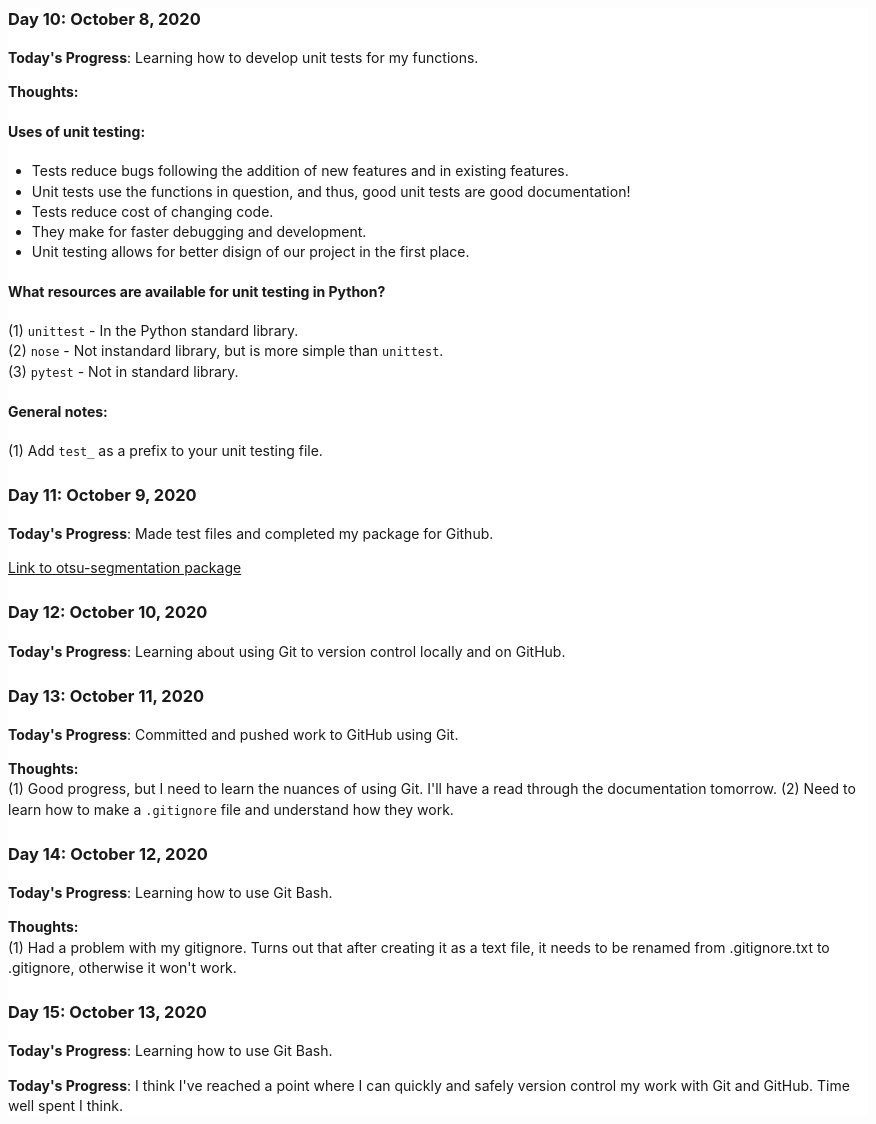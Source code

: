 ### Day 10: October 8, 2020

**Today's Progress**: Learning how to develop unit tests for my functions. 

**Thoughts:**  
#### Uses of unit testing:
- Tests reduce bugs following the addition of new features and in existing features. 
- Unit tests use the functions in question, and thus, good unit tests are good documentation!
- Tests reduce cost of changing code. 
- They make for faster debugging and development.
- Unit testing allows for better disign of our project in the first place.  

#### What resources are available for unit testing in Python? 
(1) ```unittest``` - In the Python standard library.  
(2) ```nose``` - Not instandard library, but is more simple than ```unittest```.  
(3) ```pytest``` - Not in standard library.  

#### General notes: 
(1) Add ```test_``` as a prefix to your unit testing file. 

### Day 11: October 9, 2020

**Today's Progress**: Made test files and completed my package for Github. 

[Link to otsu-segmentation package](https://github.com/SamHSoftware/Image-Analysis/tree/main/otsu-segmentation)

### Day 12: October 10, 2020

**Today's Progress**: Learning about using Git to version control locally and on GitHub. 

### Day 13: October 11, 2020

**Today's Progress**: Committed and pushed work to GitHub using Git. 

**Thoughts:**  
(1) Good progress, but I need to learn the nuances of using Git. I'll have a read through the documentation tomorrow. (2) Need to learn how to make a ```.gitignore``` file and understand how they work. 

### Day 14: October 12, 2020

**Today's Progress**: Learning how to use Git Bash.

**Thoughts:**  
(1) Had a problem with my gitignore. Turns out that after creating it as a text file, it needs to be renamed from .gitignore.txt to .gitignore, otherwise it won't work. 

### Day 15: October 13, 2020

**Today's Progress**: Learning how to use Git Bash.

**Today's Progress**: I think I've reached a point where I can quickly and safely version control my work with Git and GitHub. Time well spent I think. 
